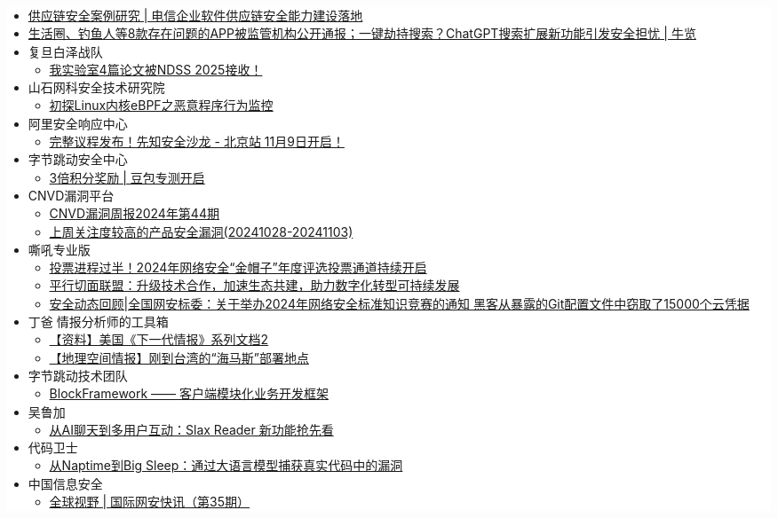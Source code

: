   - [供应链安全案例研究 | 电信企业软件供应链安全能力建设落地](https://mp.weixin.qq.com/s?__biz=MjM5Njc3NjM4MA==&mid=2651133157&idx=1&sn=9ad214e0aa8a0af6214830efad115e0c&chksm=bd15a4368a622d208702064f0d3dc5e028468b5b5aa0a0578b5a2e3a93d35ef6eb4bd349215b&scene=58&subscene=0#rd)
  - [生活圈、钓鱼人等8款存在问题的APP被监管机构公开通报；一键劫持搜索？ChatGPT搜索扩展新功能引发安全担忧 | 牛览](https://mp.weixin.qq.com/s?__biz=MjM5Njc3NjM4MA==&mid=2651133157&idx=2&sn=51c0df6cd4f8521682f221463445716d&chksm=bd15a4368a622d2033615757cd9ab8d01ea486ff769b4669a152d146f982c01268ba8f1d626e&scene=58&subscene=0#rd)
- 复旦白泽战队
  - [我实验室4篇论文被NDSS 2025接收！](https://mp.weixin.qq.com/s?__biz=MzU4NzUxOTI0OQ==&mid=2247491258&idx=1&sn=8797c7b08fa32a4b1bab8cc521945ef1&chksm=fdeb9ac4ca9c13d237e7efcb6f76b91f356e3b83a19c09edc89d6bf7b70189c3becebec88fc2&scene=58&subscene=0#rd)
- 山石网科安全技术研究院
  - [初探Linux内核eBPF之恶意程序行为监控](https://mp.weixin.qq.com/s?__biz=MzUzMDUxNTE1Mw==&mid=2247508525&idx=1&sn=3e8a23d650b814c8ed21a101859a0ba8&chksm=fa527793cd25fe85c42fc0d0bb93cd28aea70536b535099fa5c89e654aaea66076a5e233c59c&scene=58&subscene=0#rd)
- 阿里安全响应中心
  - [完整议程发布！先知安全沙龙 - 北京站 11月9日开启！](https://mp.weixin.qq.com/s?__biz=MzIxMjEwNTc4NA==&mid=2652996235&idx=1&sn=2d7289a71d5e8b5d72e096d4b5e83d54&chksm=8c9e0ddcbbe984ca383ba75e82b957e49b9c8065baebc2a3d6599c641271062d438ea8f88433&scene=58&subscene=0#rd)
- 字节跳动安全中心
  - [3倍积分奖励 | 豆包专测开启](https://mp.weixin.qq.com/s?__biz=MzUzMzcyMDYzMw==&mid=2247494152&idx=1&sn=9bba76b46bc212b7292c16fce3d249d9&chksm=fa9d115ecdea9848638f9949c05b825cba0a385982a07ad9bbffe9209201262ed539b6b0f2e9&scene=58&subscene=0#rd)
- CNVD漏洞平台
  - [CNVD漏洞周报2024年第44期](https://mp.weixin.qq.com/s?__biz=MzU3ODM2NTg2Mg==&mid=2247495439&idx=1&sn=3d4b0d8539489e6517ab1ba9b868bc78&chksm=fd74dfc6ca0356d04f8e6b3b45766c206188be44edeb2b4c91b5a859274d24cd9b7315a80cd7&scene=58&subscene=0#rd)
  - [上周关注度较高的产品安全漏洞(20241028-20241103)](https://mp.weixin.qq.com/s?__biz=MzU3ODM2NTg2Mg==&mid=2247495439&idx=2&sn=a9586d0dcb23602c937ef5fc763fdd5a&chksm=fd74dfc6ca0356d01fe800e64135999297ab610799b08c5e13308ac411819136ab774ba92881&scene=58&subscene=0#rd)
- 嘶吼专业版
  - [投票进程过半！2024年网络安全“金帽子”年度评选投票通道持续开启](https://mp.weixin.qq.com/s?__biz=MzI0MDY1MDU4MQ==&mid=2247579404&idx=1&sn=a2d0570f298e501d20a980d97d24d482&chksm=e9146736de63ee20876aca7e7d497cdfa261d5b2be5d560b7318fa2ae15b07cc89102440d7a0&scene=58&subscene=0#rd)
  - [平行切面联盟：升级技术合作，加速生态共建，助力数字化转型可持续发展](https://mp.weixin.qq.com/s?__biz=MzI0MDY1MDU4MQ==&mid=2247579404&idx=2&sn=d941c7c7c1170b9a6ad809a9285352c9&chksm=e9146736de63ee204d80c9bac48fc99725cd463a9f84cc2bc5d70daff39ed41a03d1e4e7b0b6&scene=58&subscene=0#rd)
  - [安全动态回顾|全国网安标委：关于举办2024年网络安全标准知识竞赛的通知 黑客从暴露的Git配置文件中窃取了15000个云凭据](https://mp.weixin.qq.com/s?__biz=MzI0MDY1MDU4MQ==&mid=2247579404&idx=3&sn=6d67accc34a6e0224c29e500d47604d2&chksm=e9146736de63ee20e71b8e1be40eb3352c9ecfcf1bec2c8a0bb1b70d783eaab909722218685d&scene=58&subscene=0#rd)
- 丁爸 情报分析师的工具箱
  - [【资料】美国《下一代情报》系列文档2](https://mp.weixin.qq.com/s?__biz=MzI2MTE0NTE3Mw==&mid=2651147564&idx=1&sn=185e991c2cbe05562cb3405efac002c6&chksm=f1af3a16c6d8b300e9bb1b35abfa2c63a702ca048bb63a3f1abdc795afd341879e0d76a25672&scene=58&subscene=0#rd)
  - [【地理空间情报】刚到台湾的“海马斯”部署地点](https://mp.weixin.qq.com/s?__biz=MzI2MTE0NTE3Mw==&mid=2651147564&idx=2&sn=cc01377abebce4b71b723d99d5a864e0&chksm=f1af3a16c6d8b300e80d644215e4f5f78ec048ea84ade85488fd9ad3a6d3549b49050318bf0b&scene=58&subscene=0#rd)
- 字节跳动技术团队
  - [BlockFramework —— 客户端模块化业务开发框架](https://mp.weixin.qq.com/s?__biz=MzI1MzYzMjE0MQ==&mid=2247511148&idx=1&sn=3368b6627916c6eb27cd295824677e55&chksm=e9d3678edea4ee98b86790d41294c5b5c65d4197140865ed8f0ec95a883e639161680912a51c&scene=58&subscene=0#rd)
- 吴鲁加
  - [从AI聊天到多用户互动：Slax Reader 新功能抢先看](https://mp.weixin.qq.com/s?__biz=Mzg5NDY4ODM1MA==&mid=2247484968&idx=1&sn=2654af26aa0ca1a9c7980d222228a992&chksm=c01a8b19f76d020f4d62dc4169d8fa3ba80337fdcb72f6027fb1365767910caa1a3031149510&scene=58&subscene=0#rd)
- 代码卫士
  - [从Naptime到Big Sleep：通过大语言模型捕获真实代码中的漏洞](https://mp.weixin.qq.com/s?__biz=MzI2NTg4OTc5Nw==&mid=2247521381&idx=1&sn=dda99ba77206503fe0e0b1c0e5a0a35b&chksm=ea94a50fdde32c1962a406f9ce6e4f93f34ce95f0f4a77c0ceb6e383f9a6284d442c57816e28&scene=58&subscene=0#rd)
- 中国信息安全
  - [全球视野 | 国际网安快讯（第35期）](https://mp.weixin.qq.com/s?__biz=MzA5MzE5MDAzOA==&mid=2664228852&idx=1&sn=4fcbe76b3d7a591b1836e885a4a7aedf&chksm=8b59e50dbc2e6c1b18ff57bd571a2d46a73f77e7bdedca886344fe6264c418471bd91342367f&scene=58&subscene=0#rd)